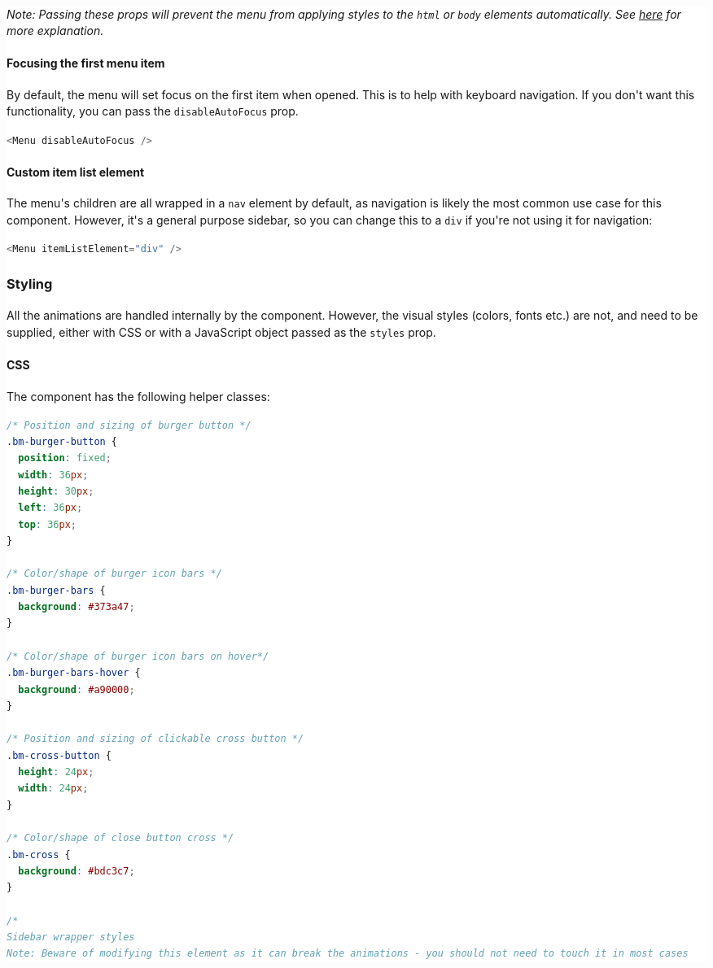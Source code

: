 *Note: Passing these props will prevent the menu from applying styles to the `html` or `body` elements automatically. See [here](https://github.com/negomi/react-burger-menu/wiki/FAQ#why-is-overflow-x-hidden-being-set-on-the-html-and-body-elements) for more explanation.*

#### Focusing the first menu item

By default, the menu will set focus on the first item when opened. This is to help with keyboard navigation. If you don't want this functionality, you can pass the `disableAutoFocus` prop.

``` javascript
<Menu disableAutoFocus />
```

#### Custom item list element

The menu's children are all wrapped in a `nav` element by default, as navigation is likely the most common use case for this component. However, it's a general purpose sidebar, so you can change this to a `div` if you're not using it for navigation:

``` javascript
<Menu itemListElement="div" />
```

### Styling

All the animations are handled internally by the component. However, the visual styles (colors, fonts etc.) are not, and need to be supplied, either with CSS or with a JavaScript object passed as the `styles` prop.

#### CSS

The component has the following helper classes:

``` css
/* Position and sizing of burger button */
.bm-burger-button {
  position: fixed;
  width: 36px;
  height: 30px;
  left: 36px;
  top: 36px;
}

/* Color/shape of burger icon bars */
.bm-burger-bars {
  background: #373a47;
}

/* Color/shape of burger icon bars on hover*/
.bm-burger-bars-hover {
  background: #a90000;
}

/* Position and sizing of clickable cross button */
.bm-cross-button {
  height: 24px;
  width: 24px;
}

/* Color/shape of close button cross */
.bm-cross {
  background: #bdc3c7;
}

/*
Sidebar wrapper styles
Note: Beware of modifying this element as it can break the animations - you should not need to touch it in most cases
```